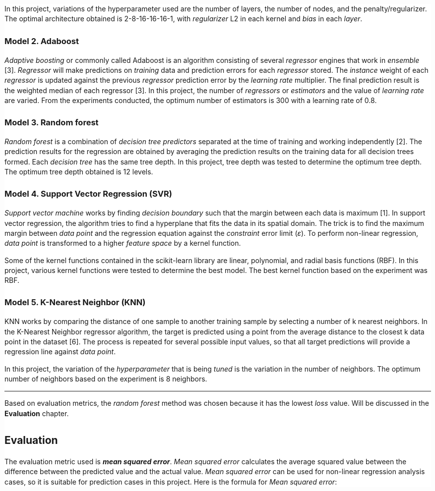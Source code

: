 In this project, variations of the hyperparameter used are the number of layers, the number of nodes, and the penalty/regularizer. The optimal architecture obtained is 2-8-16-16-16-1, with _regularizer_ L2 in each kernel and _bias_ in each _layer_.

### Model 2. Adaboost
_Adaptive boosting_ or commonly called Adaboost is an algorithm consisting of several _regressor_ engines that work in _ensemble_ [3]. _Regressor_ will make predictions on _training_ data and prediction errors for each _regressor_ stored. The _instance_ weight of each _regressor_ is updated against the previous _regressor_ prediction error by the _learning rate_ multiplier. The final prediction result is the weighted median of each regressor [3]. In this project, the number of _regressors_ or _estimators_ and the value of _learning rate_ are varied. From the experiments conducted, the optimum number of estimators is 300 with a learning rate of 0.8.

### Model 3. Random forest

_Random forest_ is a combination of _decision tree predictors_ separated at the time of training and working independently [2]. The prediction results for the regression are obtained by averaging the prediction results on the training data for all decision trees formed. Each _decision tree_ has the same tree depth. In this project, tree depth was tested to determine the optimum tree depth. The optimum tree depth obtained is 12 levels.

### Model 4. Support Vector Regression (SVR)
_Support vector machine_ works by finding _decision boundary_ such that the margin between each data is maximum [1]. In support vector regression, the algorithm tries to find a hyperplane that fits the data in its spatial domain. The trick is to find the maximum margin between _data point_ and the regression equation against the _constraint_ error limit ($\varepsilon$). To perform non-linear regression, _data point_ is transformed to a higher _feature space_ by a kernel function.

Some of the kernel functions contained in the scikit-learn library are linear, polynomial, and radial basis functions (RBF). In this project, various kernel functions were tested to determine the best model. The best kernel function based on the experiment was RBF.

### Model 5. K-Nearest Neighbor (KNN)
KNN works by comparing the distance of one sample to another training sample by selecting a number of k nearest neighbors. In the K-Nearest Neighbor regressor algorithm, the target is predicted using a point from the average distance to the closest k data point in the dataset [6]. The process is repeated for several possible input values, so that all target predictions will provide a regression line against _data point_.

In this project, the variation of the _hyperparameter_ that is being _tuned_ is the variation in the number of neighbors. The optimum number of neighbors based on the experiment is 8 neighbors.

---

Based on evaluation metrics, the _random forest_ method was chosen because it has the lowest _loss_ value. Will be discussed in the **Evaluation** chapter.


## Evaluation

The evaluation metric used is **_mean squared error_**. _Mean squared error_ calculates the average squared value between the difference between the predicted value and the actual value. _Mean squared error_ can be used for non-linear regression analysis cases, so it is suitable for prediction cases in this project. Here is the formula for _Mean squared error_:
